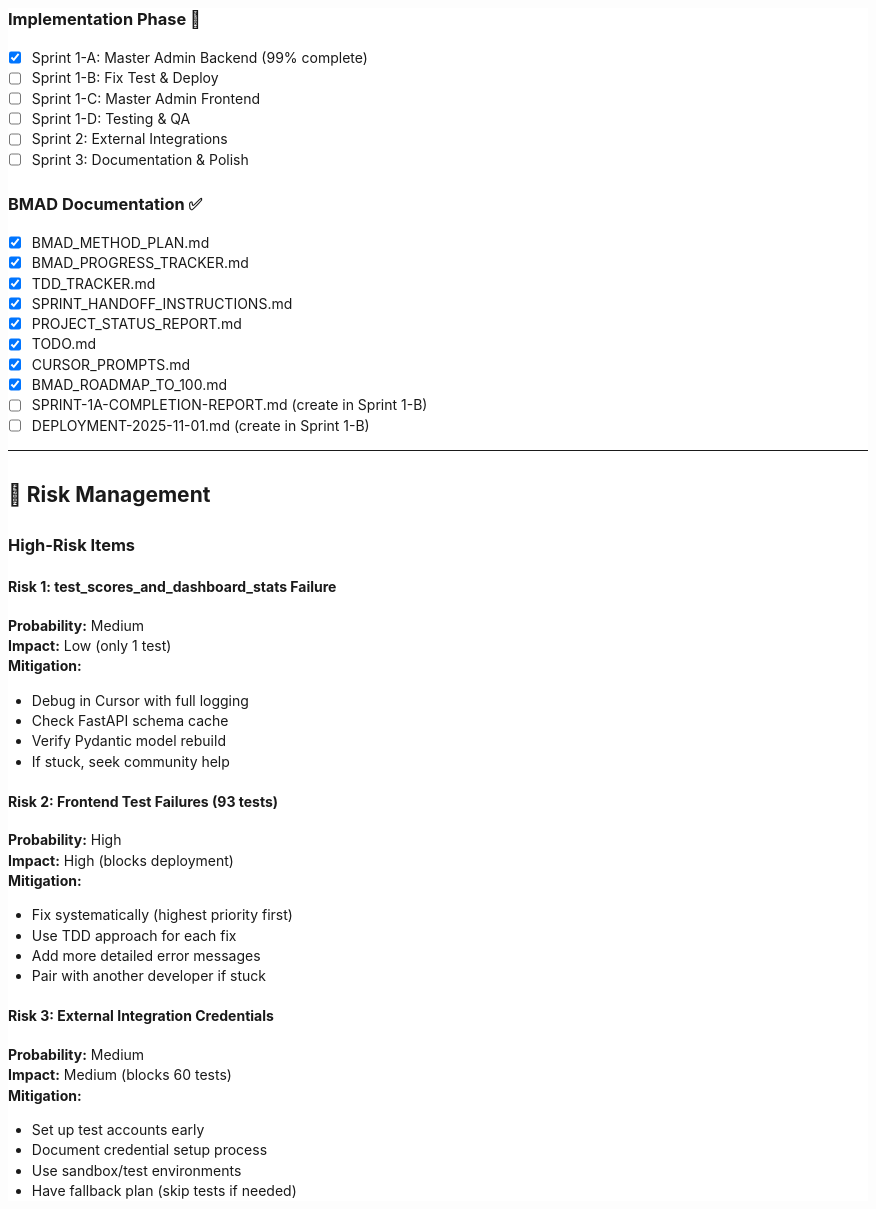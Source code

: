 ### Implementation Phase 🔄
- [x] Sprint 1-A: Master Admin Backend (99% complete)
- [ ] Sprint 1-B: Fix Test & Deploy
- [ ] Sprint 1-C: Master Admin Frontend
- [ ] Sprint 1-D: Testing & QA
- [ ] Sprint 2: External Integrations
- [ ] Sprint 3: Documentation & Polish

### BMAD Documentation ✅
- [x] BMAD_METHOD_PLAN.md
- [x] BMAD_PROGRESS_TRACKER.md
- [x] TDD_TRACKER.md
- [x] SPRINT_HANDOFF_INSTRUCTIONS.md
- [x] PROJECT_STATUS_REPORT.md
- [x] TODO.md
- [x] CURSOR_PROMPTS.md
- [x] BMAD_ROADMAP_TO_100.md
- [ ] SPRINT-1A-COMPLETION-REPORT.md (create in Sprint 1-B)
- [ ] DEPLOYMENT-2025-11-01.md (create in Sprint 1-B)

---

## 🚧 Risk Management

### High-Risk Items

#### Risk 1: test_scores_and_dashboard_stats Failure
**Probability:** Medium  
**Impact:** Low (only 1 test)  
**Mitigation:**
- Debug in Cursor with full logging
- Check FastAPI schema cache
- Verify Pydantic model rebuild
- If stuck, seek community help

#### Risk 2: Frontend Test Failures (93 tests)
**Probability:** High  
**Impact:** High (blocks deployment)  
**Mitigation:**
- Fix systematically (highest priority first)
- Use TDD approach for each fix
- Add more detailed error messages
- Pair with another developer if stuck

#### Risk 3: External Integration Credentials
**Probability:** Medium  
**Impact:** Medium (blocks 60 tests)  
**Mitigation:**
- Set up test accounts early
- Document credential setup process
- Use sandbox/test environments
- Have fallback plan (skip tests if needed)
